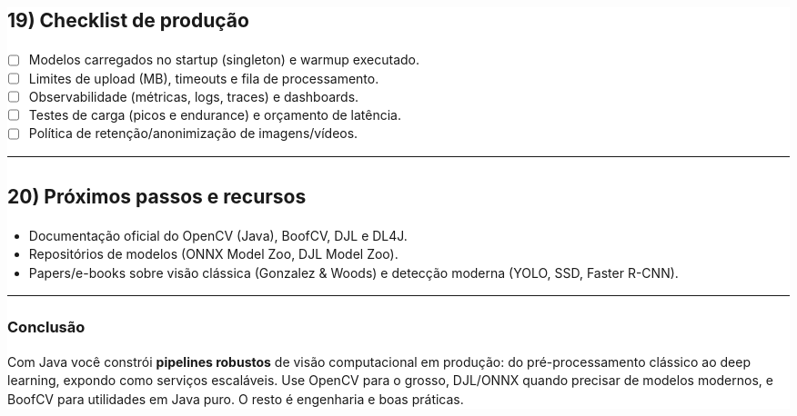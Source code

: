 
## 19) Checklist de produção

- [ ] Modelos carregados no startup (singleton) e warmup executado.
- [ ] Limites de upload (MB), timeouts e fila de processamento.
- [ ] Observabilidade (métricas, logs, traces) e dashboards.
- [ ] Testes de carga (picos e endurance) e orçamento de latência.
- [ ] Política de retenção/anonimização de imagens/vídeos.

---

## 20) Próximos passos e recursos

- Documentação oficial do OpenCV (Java), BoofCV, DJL e DL4J.
- Repositórios de modelos (ONNX Model Zoo, DJL Model Zoo).
- Papers/e-books sobre visão clássica (Gonzalez & Woods) e detecção moderna (YOLO, SSD, Faster R-CNN).

---

### Conclusão
Com Java você constrói **pipelines robustos** de visão computacional em produção: do pré-processamento clássico ao deep learning, expondo como serviços escaláveis. Use OpenCV para o grosso, DJL/ONNX quando precisar de modelos modernos, e BoofCV para utilidades em Java puro. O resto é engenharia e boas práticas.

